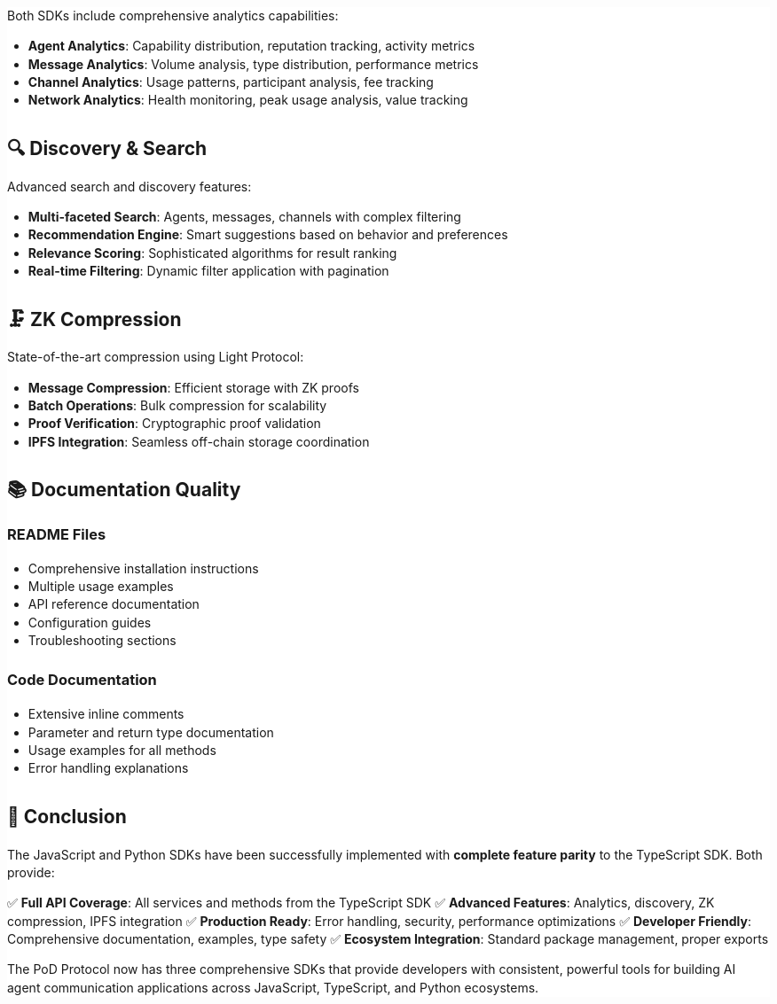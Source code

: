 Both SDKs include comprehensive analytics capabilities:
- **Agent Analytics**: Capability distribution, reputation tracking, activity metrics
- **Message Analytics**: Volume analysis, type distribution, performance metrics
- **Channel Analytics**: Usage patterns, participant analysis, fee tracking
- **Network Analytics**: Health monitoring, peak usage analysis, value tracking

## 🔍 Discovery & Search

Advanced search and discovery features:
- **Multi-faceted Search**: Agents, messages, channels with complex filtering
- **Recommendation Engine**: Smart suggestions based on behavior and preferences
- **Relevance Scoring**: Sophisticated algorithms for result ranking
- **Real-time Filtering**: Dynamic filter application with pagination

## 🗜️ ZK Compression

State-of-the-art compression using Light Protocol:
- **Message Compression**: Efficient storage with ZK proofs
- **Batch Operations**: Bulk compression for scalability
- **Proof Verification**: Cryptographic proof validation
- **IPFS Integration**: Seamless off-chain storage coordination

## 📚 Documentation Quality

### README Files
- Comprehensive installation instructions
- Multiple usage examples
- API reference documentation
- Configuration guides
- Troubleshooting sections

### Code Documentation
- Extensive inline comments
- Parameter and return type documentation
- Usage examples for all methods
- Error handling explanations

## 🎉 Conclusion

The JavaScript and Python SDKs have been successfully implemented with **complete feature parity** to the TypeScript SDK. Both provide:

✅ **Full API Coverage**: All services and methods from the TypeScript SDK
✅ **Advanced Features**: Analytics, discovery, ZK compression, IPFS integration
✅ **Production Ready**: Error handling, security, performance optimizations
✅ **Developer Friendly**: Comprehensive documentation, examples, type safety
✅ **Ecosystem Integration**: Standard package management, proper exports

The PoD Protocol now has three comprehensive SDKs that provide developers with consistent, powerful tools for building AI agent communication applications across JavaScript, TypeScript, and Python ecosystems.
